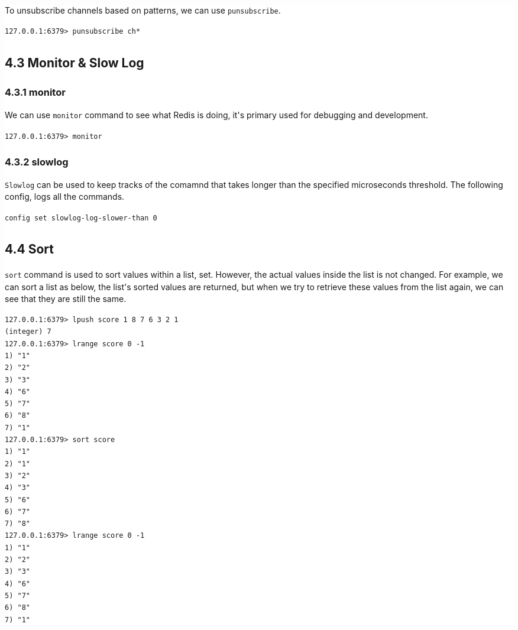 To unsubscribe channels based on patterns, we can use `punsubscribe`.

```
127.0.0.1:6379> punsubscribe ch*
```

## 4.3 Monitor & Slow Log

### 4.3.1 monitor

We can use `monitor` command to see what Redis is doing, it's primary used for debugging and development.

```
127.0.0.1:6379> monitor
```

### 4.3.2 slowlog

`Slowlog` can be used to keep tracks of the comamnd that takes longer than the specified microseconds threshold. The following config, logs all the commands.

```
config set slowlog-log-slower-than 0
```

## 4.4 Sort

`sort` command is used to sort values within a list, set. However, the actual values inside the list is not changed. For example, we can sort a list as below, the list's sorted values are returned, but when we try to retrieve these values from the list again, we can see that they are still the same.

```
127.0.0.1:6379> lpush score 1 8 7 6 3 2 1
(integer) 7
127.0.0.1:6379> lrange score 0 -1
1) "1"
2) "2"
3) "3"
4) "6"
5) "7"
6) "8"
7) "1"
127.0.0.1:6379> sort score
1) "1"
2) "1"
3) "2"
4) "3"
5) "6"
6) "7"
7) "8"
127.0.0.1:6379> lrange score 0 -1
1) "1"
2) "2"
3) "3"
4) "6"
5) "7"
6) "8"
7) "1"

```
